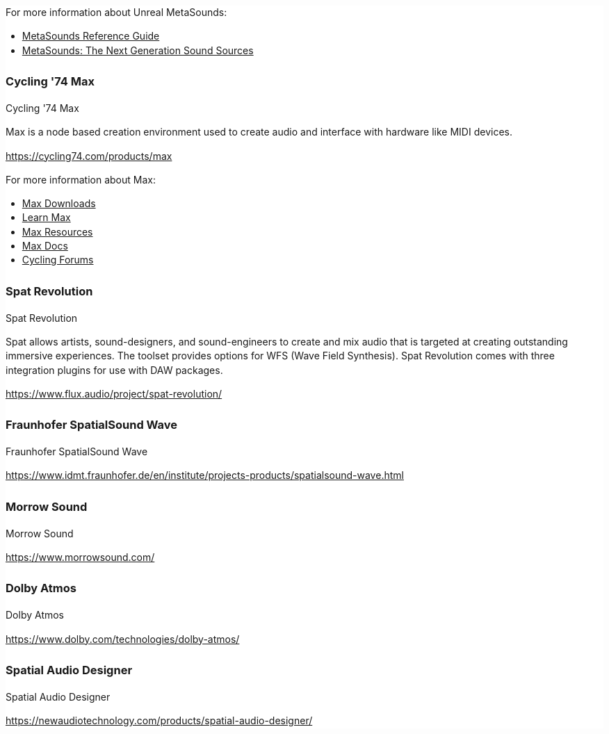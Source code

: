 For more information about Unreal MetaSounds:

-   [MetaSounds Reference Guide](https://docs.unrealengine.com/5.0/en-US/metasounds-reference-guide-in-unreal-engine/)
-   [MetaSounds: The Next Generation Sound Sources](https://docs.unrealengine.com/5.0/en-US/metasounds-the-next-generation-sound-sources-in-unreal-engine/)

### Cycling '74 Max

Cycling '74 Max

Max is a node based creation environment used to create audio and interface with hardware like MIDI devices.

<https://cycling74.com/products/max>

For more information about Max:

-   [Max Downloads](https://cycling74.com/downloads)
-   [Learn Max](https://cycling74.com/learn)
-   [Max Resources](https://cycling74.com/resources)
-   [Max Docs](https://cycling74.com/learn/documentation)
-   [Cycling Forums](https://cycling74.com/forums)

### Spat Revolution

Spat Revolution

Spat allows artists, sound-designers, and sound-engineers to create and mix audio that is targeted at creating outstanding immersive experiences. The toolset provides options for WFS (Wave Field Synthesis). Spat Revolution comes with three integration plugins for use with DAW packages.

<https://www.flux.audio/project/spat-revolution/>

### Fraunhofer SpatialSound Wave

Fraunhofer SpatialSound Wave

<https://www.idmt.fraunhofer.de/en/institute/projects-products/spatialsound-wave.html>

### Morrow Sound

Morrow Sound

<https://www.morrowsound.com/>

### Dolby Atmos

Dolby Atmos

<https://www.dolby.com/technologies/dolby-atmos/>

### Spatial Audio Designer

Spatial Audio Designer

<https://newaudiotechnology.com/products/spatial-audio-designer/>
